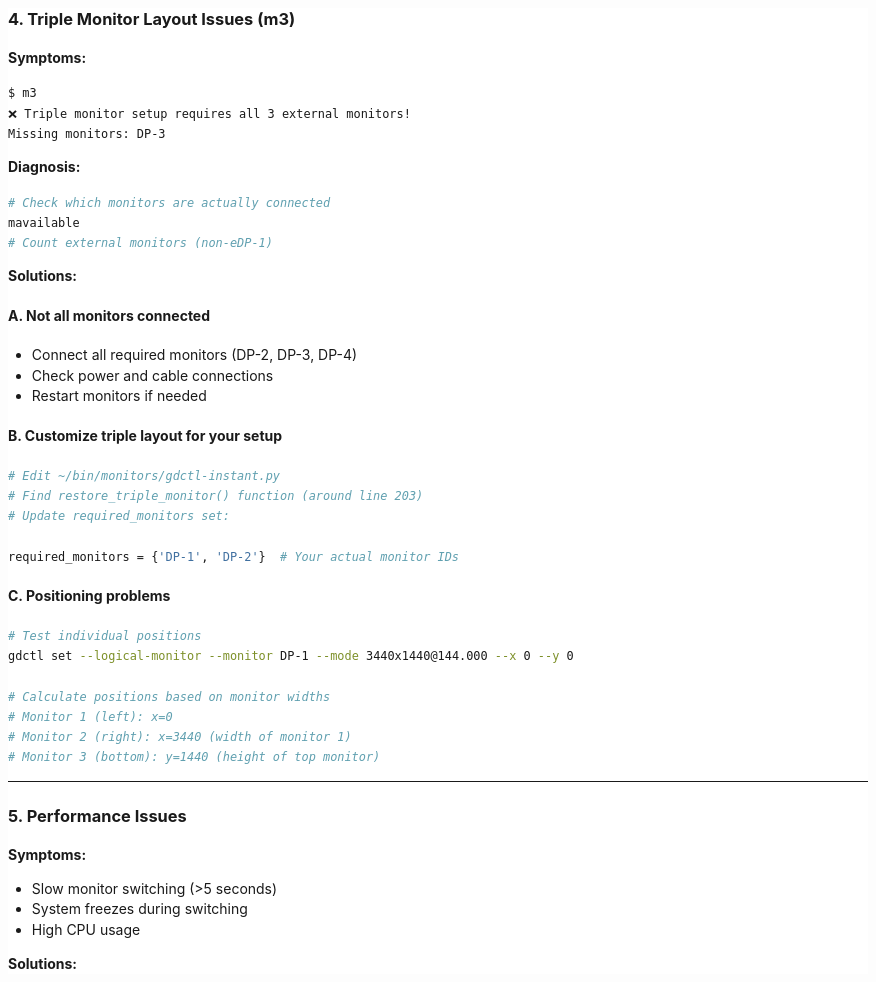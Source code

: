 
### 4. Triple Monitor Layout Issues (m3)

**Symptoms:**
```bash
$ m3
❌ Triple monitor setup requires all 3 external monitors!
Missing monitors: DP-3
```

**Diagnosis:**
```bash
# Check which monitors are actually connected
mavailable
# Count external monitors (non-eDP-1)
```

**Solutions:**

#### A. Not all monitors connected
- Connect all required monitors (DP-2, DP-3, DP-4)
- Check power and cable connections
- Restart monitors if needed

#### B. Customize triple layout for your setup
```bash
# Edit ~/bin/monitors/gdctl-instant.py
# Find restore_triple_monitor() function (around line 203)
# Update required_monitors set:

required_monitors = {'DP-1', 'DP-2'}  # Your actual monitor IDs
```

#### C. Positioning problems
```bash
# Test individual positions
gdctl set --logical-monitor --monitor DP-1 --mode 3440x1440@144.000 --x 0 --y 0

# Calculate positions based on monitor widths
# Monitor 1 (left): x=0
# Monitor 2 (right): x=3440 (width of monitor 1)
# Monitor 3 (bottom): y=1440 (height of top monitor)
```

---

### 5. Performance Issues

**Symptoms:**
- Slow monitor switching (>5 seconds)
- System freezes during switching
- High CPU usage

**Solutions:**
